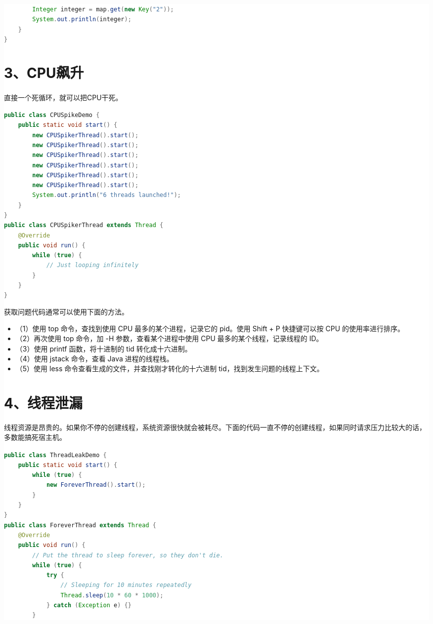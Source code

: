 ```java
        Integer integer = map.get(new Key("2"));
        System.out.println(integer);
    }
}
```



# 3、CPU飙升

直接一个死循环，就可以把CPU干死。

```java
public class CPUSpikeDemo {
    public static void start() {
        new CPUSpikerThread().start();
        new CPUSpikerThread().start();
        new CPUSpikerThread().start();
        new CPUSpikerThread().start();
        new CPUSpikerThread().start();
        new CPUSpikerThread().start();
        System.out.println("6 threads launched!");
    }
}
public class CPUSpikerThread extends Thread {
    @Override
    public void run() {
        while (true) {
            // Just looping infinitely
        }
    }
}
```

获取问题代码通常可以使用下面的方法。

- （1）使用 top 命令，查找到使用 CPU 最多的某个进程，记录它的 pid。使用 Shift + P 快捷键可以按 CPU 的使用率进行排序。
- （2）再次使用 top 命令，加 -H 参数，查看某个进程中使用 CPU 最多的某个线程，记录线程的 ID。
- （3）使用 printf 函数，将十进制的 tid 转化成十六进制。
- （4）使用 jstack 命令，查看 Java 进程的线程栈。
- （5）使用 less 命令查看生成的文件，并查找刚才转化的十六进制 tid，找到发生问题的线程上下文。



# 4、线程泄漏

线程资源是昂贵的。如果你不停的创建线程，系统资源很快就会被耗尽。下面的代码一直不停的创建线程，如果同时请求压力比较大的话，多数能搞死宿主机。

```java
public class ThreadLeakDemo {
    public static void start() {
        while (true) {
            new ForeverThread().start();
        }
    }
}
public class ForeverThread extends Thread {
    @Override
    public void run() {
        // Put the thread to sleep forever, so they don't die.
        while (true) {
            try {
                // Sleeping for 10 minutes repeatedly
                Thread.sleep(10 * 60 * 1000);
            } catch (Exception e) {}
        }
```